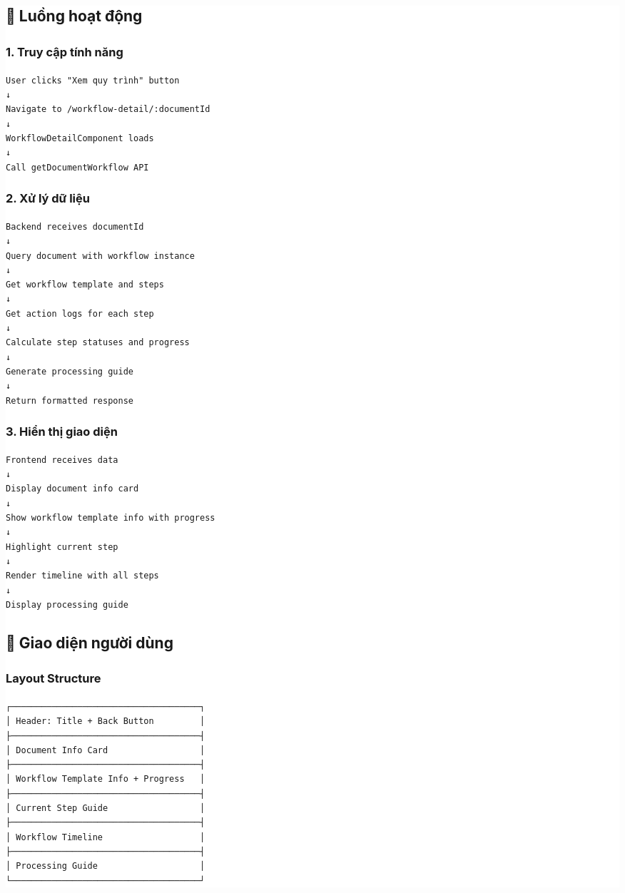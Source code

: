 ## 🔄 Luồng hoạt động

### 1. **Truy cập tính năng**
```
User clicks "Xem quy trình" button
↓
Navigate to /workflow-detail/:documentId
↓
WorkflowDetailComponent loads
↓
Call getDocumentWorkflow API
```

### 2. **Xử lý dữ liệu**
```
Backend receives documentId
↓
Query document with workflow instance
↓
Get workflow template and steps
↓
Get action logs for each step
↓
Calculate step statuses and progress
↓
Generate processing guide
↓
Return formatted response
```

### 3. **Hiển thị giao diện**
```
Frontend receives data
↓
Display document info card
↓
Show workflow template info with progress
↓
Highlight current step
↓
Render timeline with all steps
↓
Display processing guide
```

## 🎨 Giao diện người dùng

### **Layout Structure**
```
┌─────────────────────────────────────┐
│ Header: Title + Back Button         │
├─────────────────────────────────────┤
│ Document Info Card                  │
├─────────────────────────────────────┤
│ Workflow Template Info + Progress   │
├─────────────────────────────────────┤
│ Current Step Guide                  │
├─────────────────────────────────────┤
│ Workflow Timeline                   │
├─────────────────────────────────────┤
│ Processing Guide                    │
└─────────────────────────────────────┘
```